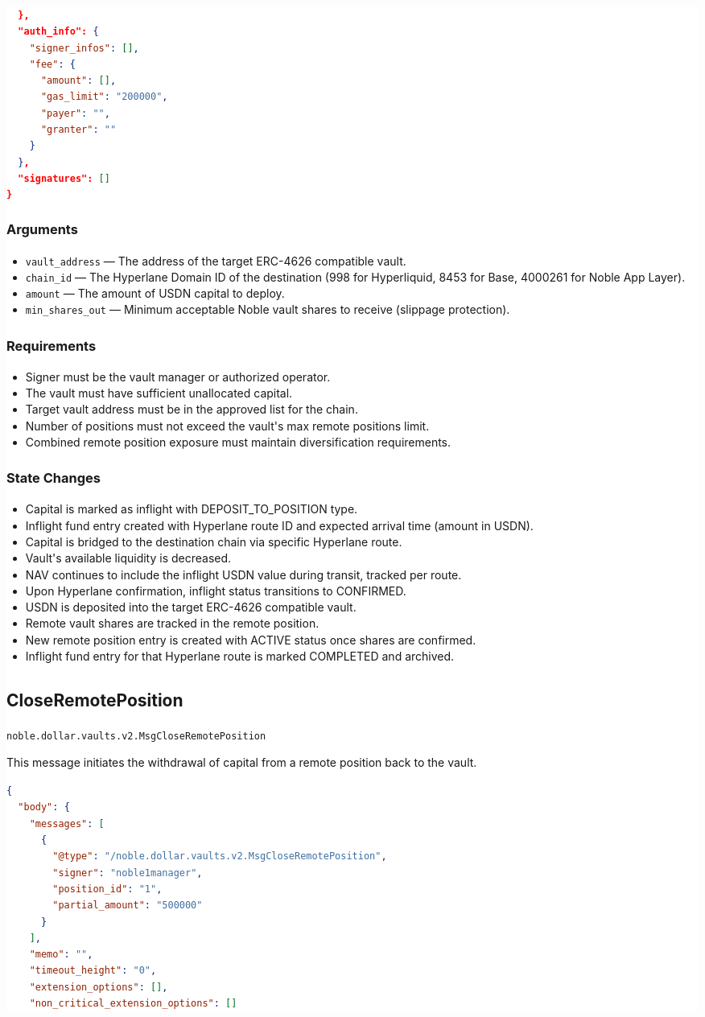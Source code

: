 ```json
  },
  "auth_info": {
    "signer_infos": [],
    "fee": {
      "amount": [],
      "gas_limit": "200000",
      "payer": "",
      "granter": ""
    }
  },
  "signatures": []
}
```

### Arguments

- `vault_address` — The address of the target ERC-4626 compatible vault.
- `chain_id` — The Hyperlane Domain ID of the destination (998 for Hyperliquid, 8453 for Base, 4000261 for Noble App Layer).
- `amount` — The amount of USDN capital to deploy.
- `min_shares_out` — Minimum acceptable Noble vault shares to receive (slippage protection).

### Requirements

- Signer must be the vault manager or authorized operator.
- The vault must have sufficient unallocated capital.
- Target vault address must be in the approved list for the chain.
- Number of positions must not exceed the vault's max remote positions limit.
- Combined remote position exposure must maintain diversification requirements.

### State Changes

- Capital is marked as inflight with DEPOSIT_TO_POSITION type.
- Inflight fund entry created with Hyperlane route ID and expected arrival time (amount in USDN).
- Capital is bridged to the destination chain via specific Hyperlane route.
- Vault's available liquidity is decreased.
- NAV continues to include the inflight USDN value during transit, tracked per route.
- Upon Hyperlane confirmation, inflight status transitions to CONFIRMED.
- USDN is deposited into the target ERC-4626 compatible vault.
- Remote vault shares are tracked in the remote position.
- New remote position entry is created with ACTIVE status once shares are confirmed.
- Inflight fund entry for that Hyperlane route is marked COMPLETED and archived.

## CloseRemotePosition

`noble.dollar.vaults.v2.MsgCloseRemotePosition`

This message initiates the withdrawal of capital from a remote position back to the vault.

```json
{
  "body": {
    "messages": [
      {
        "@type": "/noble.dollar.vaults.v2.MsgCloseRemotePosition",
        "signer": "noble1manager",
        "position_id": "1",
        "partial_amount": "500000"
      }
    ],
    "memo": "",
    "timeout_height": "0",
    "extension_options": [],
    "non_critical_extension_options": []
```